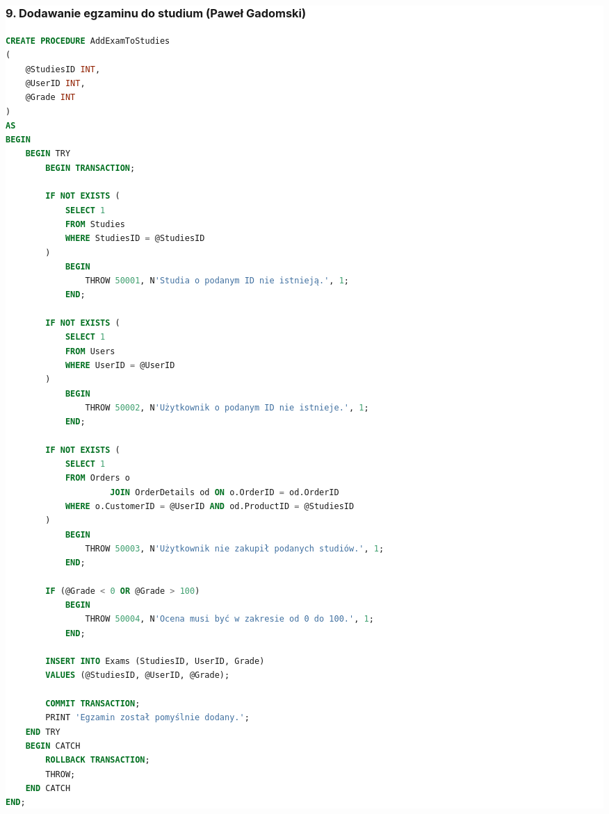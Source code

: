 ### 9. Dodawanie egzaminu do studium (Paweł Gadomski)
``` sql
CREATE PROCEDURE AddExamToStudies
(
    @StudiesID INT,
    @UserID INT,
    @Grade INT
)
AS
BEGIN
    BEGIN TRY
        BEGIN TRANSACTION;

        IF NOT EXISTS (
            SELECT 1
            FROM Studies
            WHERE StudiesID = @StudiesID
        )
            BEGIN
                THROW 50001, N'Studia o podanym ID nie istnieją.', 1;
            END;

        IF NOT EXISTS (
            SELECT 1
            FROM Users
            WHERE UserID = @UserID
        )
            BEGIN
                THROW 50002, N'Użytkownik o podanym ID nie istnieje.', 1;
            END;

        IF NOT EXISTS (
            SELECT 1
            FROM Orders o
                     JOIN OrderDetails od ON o.OrderID = od.OrderID
            WHERE o.CustomerID = @UserID AND od.ProductID = @StudiesID
        )
            BEGIN
                THROW 50003, N'Użytkownik nie zakupił podanych studiów.', 1;
            END;

        IF (@Grade < 0 OR @Grade > 100)
            BEGIN
                THROW 50004, N'Ocena musi być w zakresie od 0 do 100.', 1;
            END;

        INSERT INTO Exams (StudiesID, UserID, Grade)
        VALUES (@StudiesID, @UserID, @Grade);

        COMMIT TRANSACTION;
        PRINT 'Egzamin został pomyślnie dodany.';
    END TRY
    BEGIN CATCH
        ROLLBACK TRANSACTION;
        THROW;
    END CATCH
END;
```
